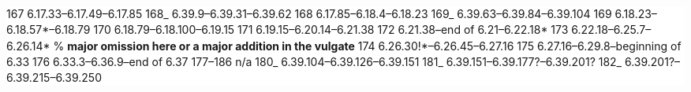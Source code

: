 <tr class="odd">
<td>167</td>
<td>6.17.33–6.17.49–6.17.85</td>
</tr>
<tr class="even">
<td>168_</td>
<td>6.39.9–6.39.31–6.39.62</td>
</tr>
<tr class="odd">
<td>168</td>
<td>6.17.85–6.18.4–6.18.23</td>
</tr>
<tr class="even">
<td>169_</td>
<td>6.39.63–6.39.84–6.39.104</td>
</tr>
<tr class="odd">
<td>169</td>
<td>6.18.23–6.18.57*–6.18.79</td>
</tr>
<tr class="even">
<td>170</td>
<td>6.18.79–6.18.100–6.19.15</td>
</tr>
<tr class="odd">
<td>171</td>
<td>6.19.15–6.20.14–6.21.38</td>
</tr>
<tr class="even">
<td>172</td>
<td>6.21.38–end of 6.21–6.22.18*</td>
</tr>
<tr class="odd">
<td>173</td>
<td>6.22.18–6.25.7–6.26.14* % <strong>major omission here or a major addition in the vulgate</strong></td>
</tr>
<tr class="even">
<td>174</td>
<td>6.26.30!*–6.26.45–6.27.16</td>
</tr>
<tr class="odd">
<td>175</td>
<td>6.27.16–6.29.8–beginning of 6.33</td>
</tr>
<tr class="even">
<td>176</td>
<td>6.33.3–6.36.9–end of 6.37</td>
</tr>
<tr class="odd">
<td>177–186</td>
<td>n/a</td>
</tr>
<tr class="even">
<td>180_</td>
<td>6.39.104–6.39.126–6.39.151</td>
</tr>
<tr class="odd">
<td>181_</td>
<td>6.39.151–6.39.177?–6.39.201?</td>
</tr>
<tr class="even">
<td>182_</td>
<td>6.39.201?–6.39.215–6.39.250</td>